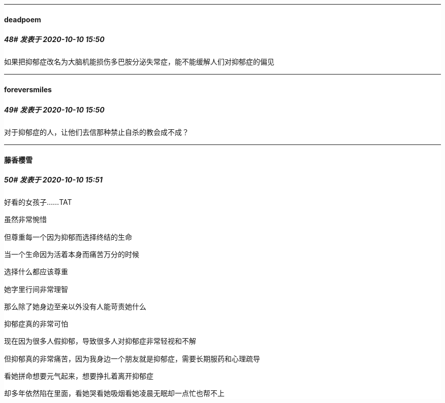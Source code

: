 




-----

####  deadpoem  
##### 48#       发表于 2020-10-10 15:50




如果把抑郁症改名为大脑机能损伤多巴胺分泌失常症，能不能缓解人们对抑郁症的偏见







-----

####  foreversmiles  
##### 49#       发表于 2020-10-10 15:50




对于抑郁症的人，让他们去信那种禁止自杀的教会成不成？







-----

####  藤香樱雪  
##### 50#       发表于 2020-10-10 15:51




好看的女孩子……TAT

虽然非常惋惜

但尊重每一个因为抑郁而选择终结的生命

当一个生命因为活着本身而痛苦万分的时候

选择什么都应该尊重

她字里行间非常理智

那么除了她身边至亲以外没有人能苛责她什么


抑郁症真的非常可怕

现在因为很多人假抑郁，导致很多人对抑郁症非常轻视和不解

但抑郁真的非常痛苦，因为我身边一个朋友就是抑郁症，需要长期服药和心理疏导

看她拼命想要元气起来，想要挣扎着离开抑郁症

却多年依然陷在里面，看她哭看她吸烟看她凌晨无眠却一点忙也帮不上
